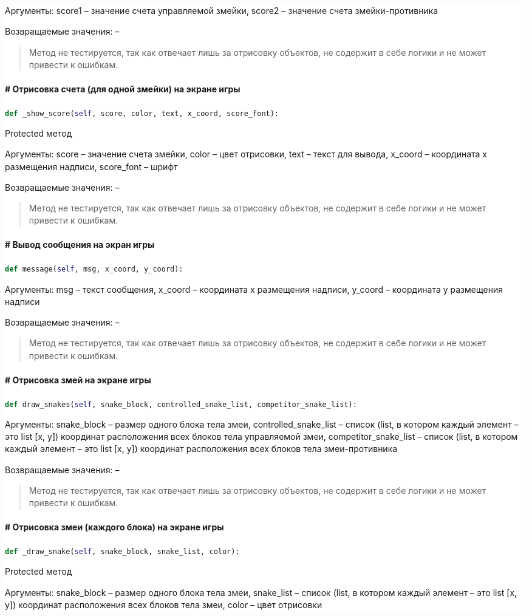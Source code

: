 Аргументы: score1 – значение счета управляемой змейки, score2 – значение счета змейки-противника

Возвращаемые значения: –

> Метод не тестируется, так как отвечает лишь за отрисовку объектов, не содержит в себе логики и не может привести к ошибкам.

#### \# Отрисовка счета (для одной змейки) на экране игры
```python
def _show_score(self, score, color, text, x_coord, score_font):
```

Protected метод

Аргументы: score – значение счета змейки, color – цвет отрисовки, text – текст для вывода, x_coord – координата x размещения надписи, score_font – шрифт

Возвращаемые значения: –

> Метод не тестируется, так как отвечает лишь за отрисовку объектов, не содержит в себе логики и не может привести к ошибкам.

#### \# Вывод сообщения на экран игры
```python
def message(self, msg, x_coord, y_coord):
```

Аргументы: msg – текст сообщения, x_coord – координата x размещения надписи, y_coord – координата y размещения надписи

Возвращаемые значения: –

> Метод не тестируется, так как отвечает лишь за отрисовку объектов, не содержит в себе логики и не может привести к ошибкам.

#### \# Отрисовка змей на экране игры
```python
def draw_snakes(self, snake_block, controlled_snake_list, competitor_snake_list):
```

Аргументы: snake_block – размер одного блока тела змеи, controlled_snake_list – список (list, в котором каждый элемент – это list [x, y]) координат расположения всех блоков тела управляемой змеи, competitor_snake_list – список (list, в котором каждый элемент – это list [x, y]) координат расположения всех блоков тела змеи-противника

Возвращаемые значения: –

> Метод не тестируется, так как отвечает лишь за отрисовку объектов, не содержит в себе логики и не может привести к ошибкам.

#### \# Отрисовка змеи (каждого блока) на экране игры
```python
def _draw_snake(self, snake_block, snake_list, color):
```

Protected метод

Аргументы: snake_block – размер одного блока тела змеи, snake_list – список (list, в котором каждый элемент – это list [x, y]) координат расположения всех блоков тела змеи, color – цвет отрисовки
